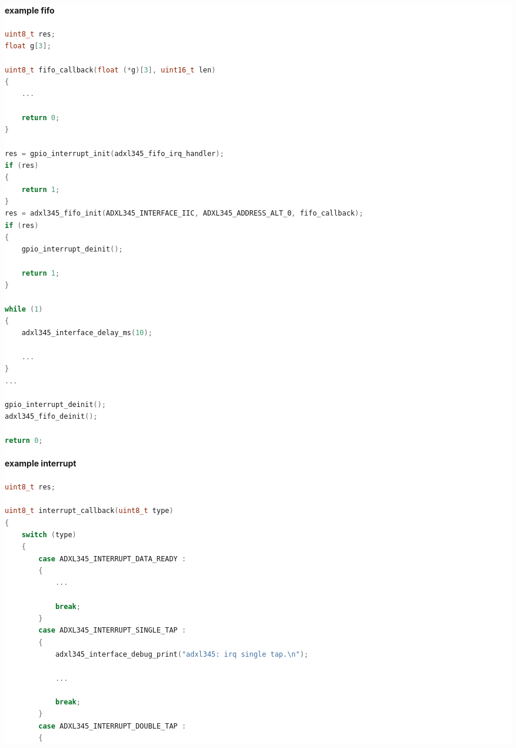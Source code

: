 #### example fifo

```C
uint8_t res;
float g[3];

uint8_t fifo_callback(float (*g)[3], uint16_t len)
{
    ...
    
    return 0;
}

res = gpio_interrupt_init(adxl345_fifo_irq_handler);
if (res)
{
    return 1;
}
res = adxl345_fifo_init(ADXL345_INTERFACE_IIC, ADXL345_ADDRESS_ALT_0, fifo_callback);
if (res)
{
    gpio_interrupt_deinit();

    return 1;
}

while (1)
{
    adxl345_interface_delay_ms(10);
    
    ...    
}
...
    
gpio_interrupt_deinit();
adxl345_fifo_deinit();

return 0;
```

#### example interrupt

```C
uint8_t res;

uint8_t interrupt_callback(uint8_t type)
{
    switch (type)
    {
        case ADXL345_INTERRUPT_DATA_READY :
        {
            ...
                
            break;
        }
        case ADXL345_INTERRUPT_SINGLE_TAP :
        {
            adxl345_interface_debug_print("adxl345: irq single tap.\n");
         
            ...
                
            break;
        }
        case ADXL345_INTERRUPT_DOUBLE_TAP :
        {
```